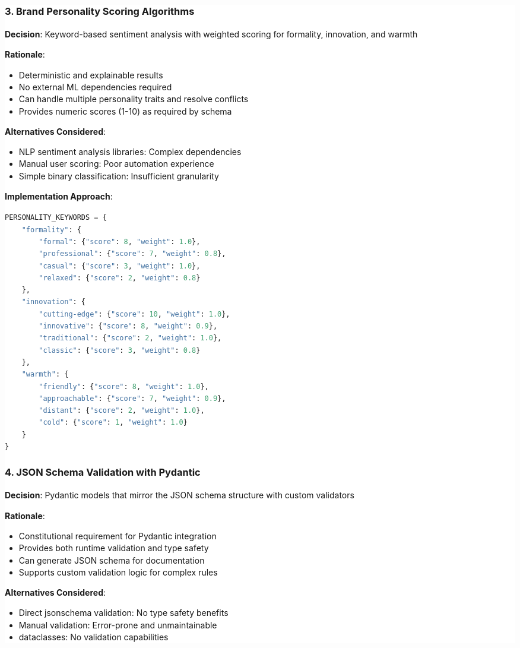 ### 3. Brand Personality Scoring Algorithms

**Decision**: Keyword-based sentiment analysis with weighted scoring for formality, innovation, and warmth

**Rationale**:
- Deterministic and explainable results
- No external ML dependencies required
- Can handle multiple personality traits and resolve conflicts
- Provides numeric scores (1-10) as required by schema

**Alternatives Considered**:
- NLP sentiment analysis libraries: Complex dependencies
- Manual user scoring: Poor automation experience
- Simple binary classification: Insufficient granularity

**Implementation Approach**:
```python
PERSONALITY_KEYWORDS = {
    "formality": {
        "formal": {"score": 8, "weight": 1.0},
        "professional": {"score": 7, "weight": 0.8},
        "casual": {"score": 3, "weight": 1.0},
        "relaxed": {"score": 2, "weight": 0.8}
    },
    "innovation": {
        "cutting-edge": {"score": 10, "weight": 1.0},
        "innovative": {"score": 8, "weight": 0.9},
        "traditional": {"score": 2, "weight": 1.0},
        "classic": {"score": 3, "weight": 0.8}
    },
    "warmth": {
        "friendly": {"score": 8, "weight": 1.0},
        "approachable": {"score": 7, "weight": 0.9},
        "distant": {"score": 2, "weight": 1.0},
        "cold": {"score": 1, "weight": 1.0}
    }
}
```

### 4. JSON Schema Validation with Pydantic

**Decision**: Pydantic models that mirror the JSON schema structure with custom validators

**Rationale**:
- Constitutional requirement for Pydantic integration
- Provides both runtime validation and type safety
- Can generate JSON schema for documentation
- Supports custom validation logic for complex rules

**Alternatives Considered**:
- Direct jsonschema validation: No type safety benefits
- Manual validation: Error-prone and unmaintainable
- dataclasses: No validation capabilities

